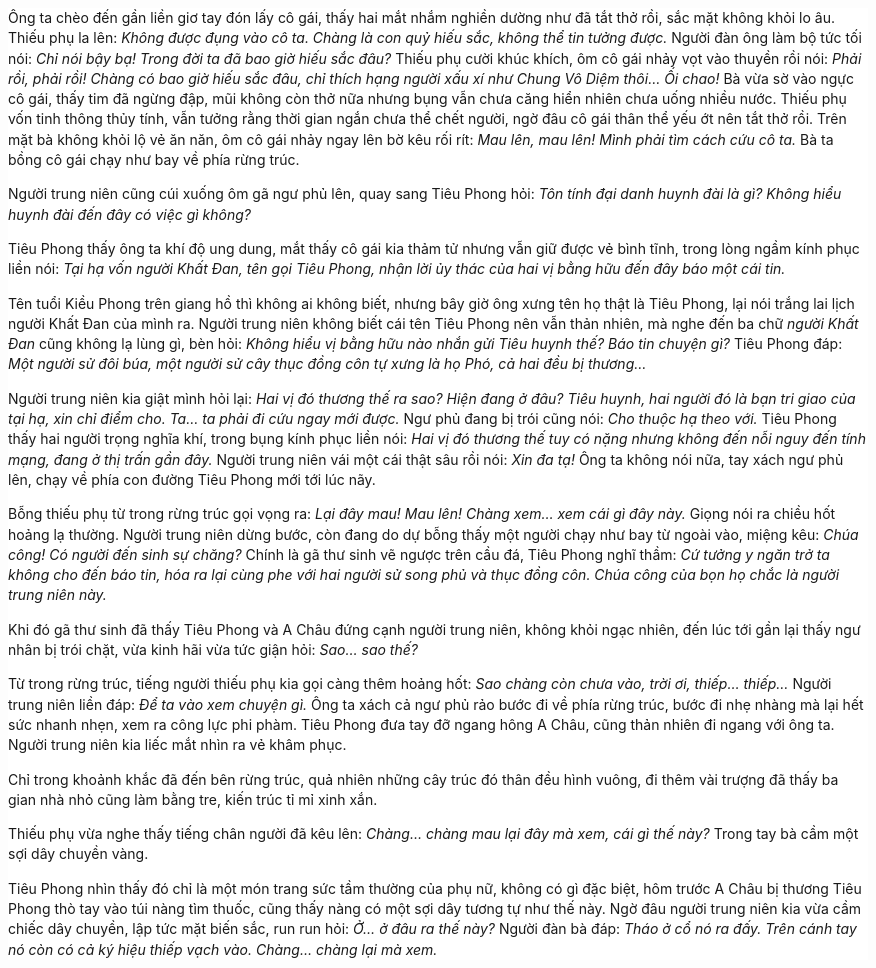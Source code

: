 Ông ta chèo đến gần liền giơ tay đón lấy cô gái, thấy hai mắt nhắm nghiền dường như đã tắt thở rồi, sắc mặt không khỏi lo âu. Thiếu phụ la lên: _Không được đụng vào cô ta. Chàng là con quỷ hiếu sắc, không thể tin tưởng được._ Người đàn ông làm bộ tức tối nói: _Chỉ nói bậy bạ! Trong đời ta đã bao giờ hiếu sắc đâu?_ Thiếu phụ cười khúc khích, ôm cô gái nhảy vọt vào thuyền rồi nói: _Phải rồi, phải rồi! Chàng có bao giờ hiếu sắc đâu, chỉ thích hạng người xấu xí như Chung Vô Diệm thôi… Ối chao!_ Bà vừa sờ vào ngực cô gái, thấy tim đã ngừng đập, mũi không còn thở nữa nhưng bụng vẫn chưa căng hiển nhiên chưa uống nhiều nước. Thiếu phụ vốn tinh thông thủy tính, vẫn tưởng rằng thời gian ngắn chưa thể chết người, ngờ đâu cô gái thân thể yếu ớt nên tắt thở rồi. Trên mặt bà không khỏi lộ vẻ ăn năn, ôm cô gái nhảy ngay lên bờ kêu rối rít: _Mau lên, mau lên! Mình phải tìm cách cứu cô ta._ Bà ta bồng cô gái chạy như bay về phía rừng trúc.

Người trung niên cũng cúi xuống ôm gã ngư phủ lên, quay sang Tiêu Phong hỏi: _Tôn tính đại danh huynh đài là gì? Không hiểu huynh đài đến đây có việc gì không?_

Tiêu Phong thấy ông ta khí độ ung dung, mắt thấy cô gái kia thảm tử nhưng vẫn giữ được vẻ bình tĩnh, trong lòng ngầm kính phục liền nói: _Tại hạ vốn người Khất Đan, tên gọi Tiêu Phong, nhận lời ủy thác của hai vị bằng hữu đến đây báo một cái tin._

Tên tuổi Kiều Phong trên giang hồ thì không ai không biết, nhưng bây giờ ông xưng tên họ thật là Tiêu Phong, lại nói trắng lai lịch người Khất Đan của mình ra. Người trung niên không biết cái tên Tiêu Phong nên vẫn thản nhiên, mà nghe đến ba chữ _người Khất Đan_ cũng không lạ lùng gì, bèn hỏi: _Không hiểu vị bằng hữu nào nhắn gửi Tiêu huynh thế? Báo tin chuyện gì?_ Tiêu Phong đáp: _Một người sử đôi búa, một người sử cây thục đồng côn tự xưng là họ Phó, cả hai đều bị thương…_

Người trung niên kia giật mình hỏi lại: _Hai vị đó thương thế ra sao? Hiện đang ở đâu? Tiêu huynh, hai người đó là bạn tri giao của tại hạ, xin chỉ điểm cho. Ta… ta phải đi cứu ngay mới được._ Ngư phủ đang bị trói cũng nói: _Cho thuộc hạ theo với._ Tiêu Phong thấy hai người trọng nghĩa khí, trong bụng kính phục liền nói: _Hai vị đó thương thế tuy có nặng nhưng không đến nỗi nguy đến tính mạng, đang ở thị trấn gần đây._ Người trung niên vái một cái thật sâu rồi nói: _Xin đa tạ!_ Ông ta không nói nữa, tay xách ngư phủ lên, chạy về phía con đường Tiêu Phong mới tới lúc nãy.

Bỗng thiếu phụ từ trong rừng trúc gọi vọng ra: _Lại đây mau! Mau lên! Chàng xem… xem cái gì đây này._ Giọng nói ra chiều hốt hoảng lạ thường. Người trung niên dừng bước, còn đang do dự bỗng thấy một người chạy như bay từ ngoài vào, miệng kêu: _Chúa công! Có người đến sinh sự chăng?_ Chính là gã thư sinh vẽ ngược trên cầu đá, Tiêu Phong nghĩ thầm: _Cứ tưởng y ngăn trở ta không cho đến báo tin, hóa ra lại cùng phe với hai người sử song phủ và thục đồng côn. Chúa công của bọn họ chắc là người trung niên này._

Khi đó gã thư sinh đã thấy Tiêu Phong và A Châu đứng cạnh người trung niên, không khỏi ngạc nhiên, đến lúc tới gần lại thấy ngư nhân bị trói chặt, vừa kinh hãi vừa tức giận hỏi: _Sao… sao thế?_

Từ trong rừng trúc, tiếng người thiếu phụ kia gọi càng thêm hoảng hốt: _Sao chàng còn chưa vào, trời ơi, thiếp… thiếp…_ Người trung niên liền đáp: _Để ta vào xem chuyện gì._ Ông ta xách cả ngư phủ rảo bước đi về phía rừng trúc, bước đi nhẹ nhàng mà lại hết sức nhanh nhẹn, xem ra công lực phi phàm. Tiêu Phong đưa tay đỡ ngang hông A Châu, cũng thản nhiên đi ngang với ông ta. Người trung niên kia liếc mắt nhìn ra vẻ khâm phục.

Chỉ trong khoảnh khắc đã đến bên rừng trúc, quả nhiên những cây trúc đó thân đều hình vuông, đi thêm vài trượng đã thấy ba gian nhà nhỏ cũng làm bằng tre, kiến trúc tỉ mỉ xinh xắn.

Thiếu phụ vừa nghe thấy tiếng chân người đã kêu lên: _Chàng… chàng mau lại đây mà xem, cái gì thế này?_ Trong tay bà cầm một sợi dây chuyền vàng.

Tiêu Phong nhìn thấy đó chỉ là một món trang sức tầm thường của phụ nữ, không có gì đặc biệt, hôm trước A Châu bị thương Tiêu Phong thò tay vào túi nàng tìm thuốc, cũng thấy nàng có một sợi dây tương tự như thế này. Ngờ đâu người trung niên kia vừa cầm chiếc dây chuyền, lập tức mặt biến sắc, run run hỏi: _Ở… ở đâu ra thế này?_ Người đàn bà đáp: _Tháo ở cổ nó ra đấy. Trên cánh tay nó còn có cả ký hiệu thiếp vạch vào. Chàng… chàng lại mà xem._
